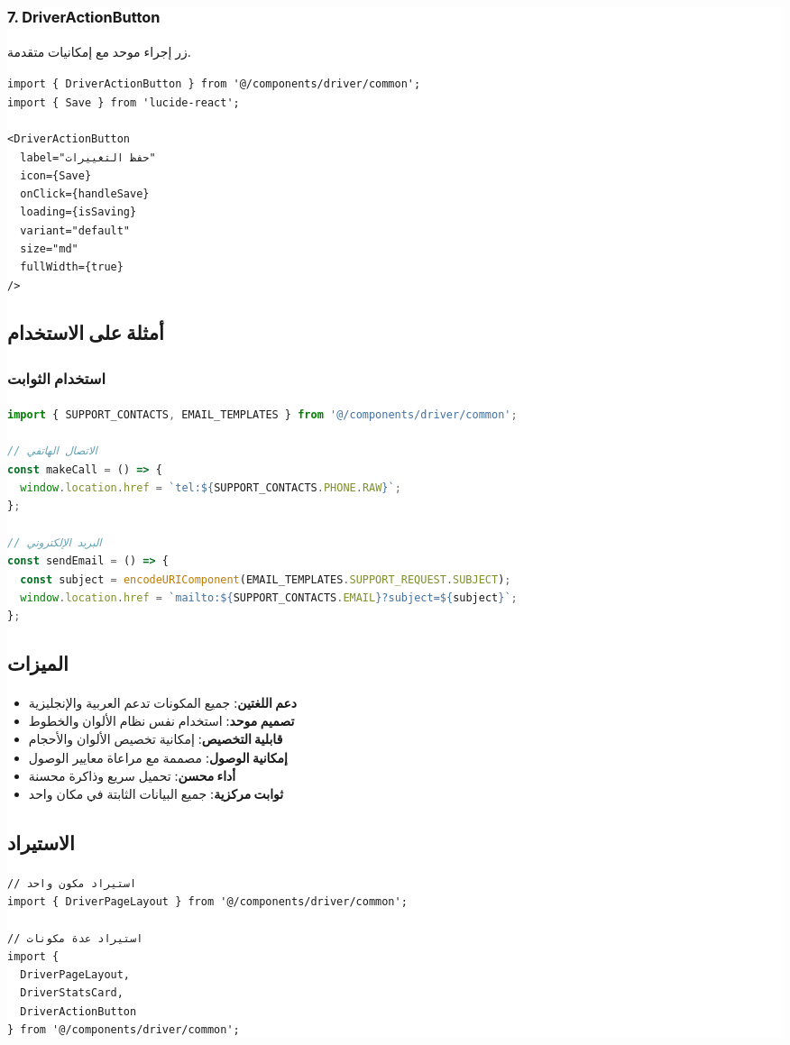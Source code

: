 ### 7. DriverActionButton
زر إجراء موحد مع إمكانيات متقدمة.

```tsx
import { DriverActionButton } from '@/components/driver/common';
import { Save } from 'lucide-react';

<DriverActionButton
  label="حفظ التغييرات"
  icon={Save}
  onClick={handleSave}
  loading={isSaving}
  variant="default"
  size="md"
  fullWidth={true}
/>
```

## أمثلة على الاستخدام

### استخدام الثوابت
```typescript
import { SUPPORT_CONTACTS, EMAIL_TEMPLATES } from '@/components/driver/common';

// الاتصال الهاتفي
const makeCall = () => {
  window.location.href = `tel:${SUPPORT_CONTACTS.PHONE.RAW}`;
};

// البريد الإلكتروني
const sendEmail = () => {
  const subject = encodeURIComponent(EMAIL_TEMPLATES.SUPPORT_REQUEST.SUBJECT);
  window.location.href = `mailto:${SUPPORT_CONTACTS.EMAIL}?subject=${subject}`;
};
```

## الميزات

- **دعم اللغتين**: جميع المكونات تدعم العربية والإنجليزية
- **تصميم موحد**: استخدام نفس نظام الألوان والخطوط
- **قابلية التخصيص**: إمكانية تخصيص الألوان والأحجام
- **إمكانية الوصول**: مصممة مع مراعاة معايير الوصول
- **أداء محسن**: تحميل سريع وذاكرة محسنة
- **ثوابت مركزية**: جميع البيانات الثابتة في مكان واحد

## الاستيراد

```tsx
// استيراد مكون واحد
import { DriverPageLayout } from '@/components/driver/common';

// استيراد عدة مكونات
import { 
  DriverPageLayout, 
  DriverStatsCard, 
  DriverActionButton 
} from '@/components/driver/common';
```
